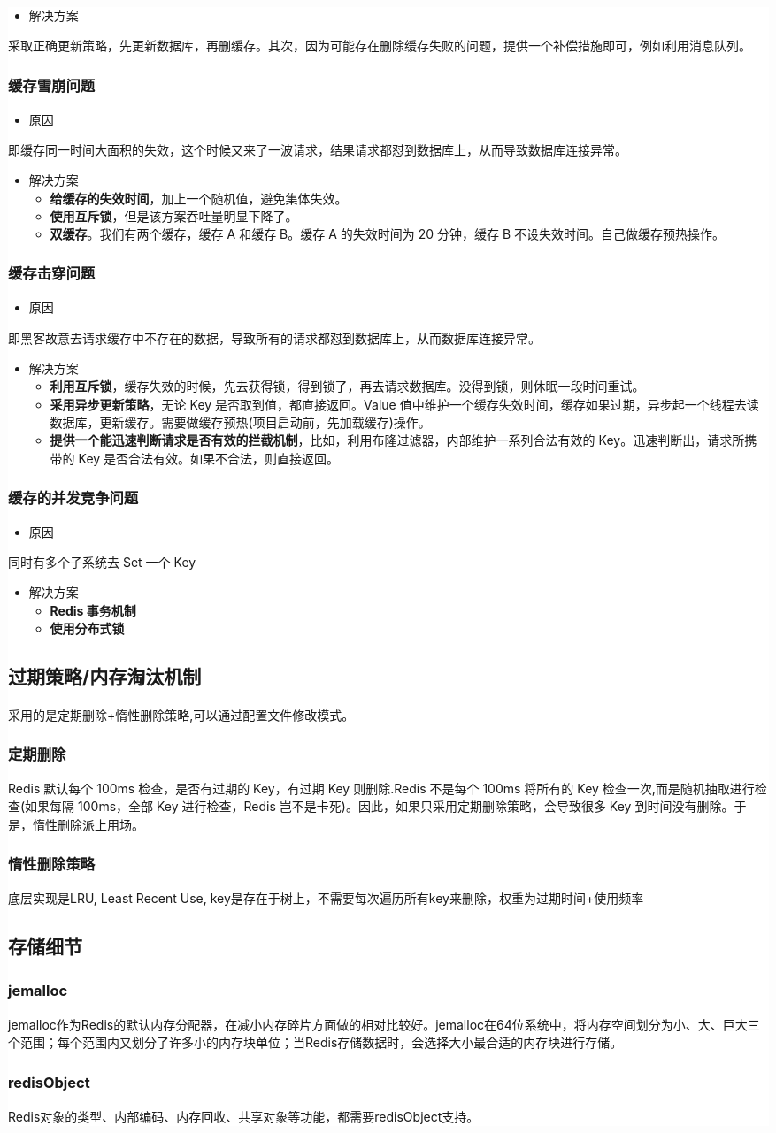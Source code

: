 * 解决方案

采取正确更新策略，先更新数据库，再删缓存。其次，因为可能存在删除缓存失败的问题，提供一个补偿措施即可，例如利用消息队列。

### 缓存雪崩问题
* 原因

即缓存同一时间大面积的失效，这个时候又来了一波请求，结果请求都怼到数据库上，从而导致数据库连接异常。

* 解决方案
    * **给缓存的失效时间**，加上一个随机值，避免集体失效。
    * **使用互斥锁**，但是该方案吞吐量明显下降了。
    * **双缓存**。我们有两个缓存，缓存 A 和缓存 B。缓存 A 的失效时间为 20 分钟，缓存 B 不设失效时间。自己做缓存预热操作。

### 缓存击穿问题
* 原因

即黑客故意去请求缓存中不存在的数据，导致所有的请求都怼到数据库上，从而数据库连接异常。

* 解决方案
    * **利用互斥锁**，缓存失效的时候，先去获得锁，得到锁了，再去请求数据库。没得到锁，则休眠一段时间重试。
    * **采用异步更新策略**，无论 Key 是否取到值，都直接返回。Value 值中维护一个缓存失效时间，缓存如果过期，异步起一个线程去读数据库，更新缓存。需要做缓存预热(项目启动前，先加载缓存)操作。
    * **提供一个能迅速判断请求是否有效的拦截机制**，比如，利用布隆过滤器，内部维护一系列合法有效的 Key。迅速判断出，请求所携带的 Key 是否合法有效。如果不合法，则直接返回。

### 缓存的并发竞争问题
* 原因

同时有多个子系统去 Set 一个 Key

* 解决方案
    * **Redis 事务机制**
    * **使用分布式锁**

## 过期策略/内存淘汰机制
采用的是定期删除+惰性删除策略,可以通过配置文件修改模式。

### 定期删除
Redis 默认每个 100ms 检查，是否有过期的 Key，有过期 Key 则删除.Redis 不是每个 100ms 将所有的 Key 检查一次,而是随机抽取进行检查(如果每隔 100ms，全部 Key 进行检查，Redis 岂不是卡死)。因此，如果只采用定期删除策略，会导致很多 Key 到时间没有删除。于是，惰性删除派上用场。

### 惰性删除策略
底层实现是LRU, Least Recent Use, key是存在于树上，不需要每次遍历所有key来删除，权重为过期时间+使用频率

## 存储细节

### jemalloc
jemalloc作为Redis的默认内存分配器，在减小内存碎片方面做的相对比较好。jemalloc在64位系统中，将内存空间划分为小、大、巨大三个范围；每个范围内又划分了许多小的内存块单位；当Redis存储数据时，会选择大小最合适的内存块进行存储。

### redisObject
Redis对象的类型、内部编码、内存回收、共享对象等功能，都需要redisObject支持。
